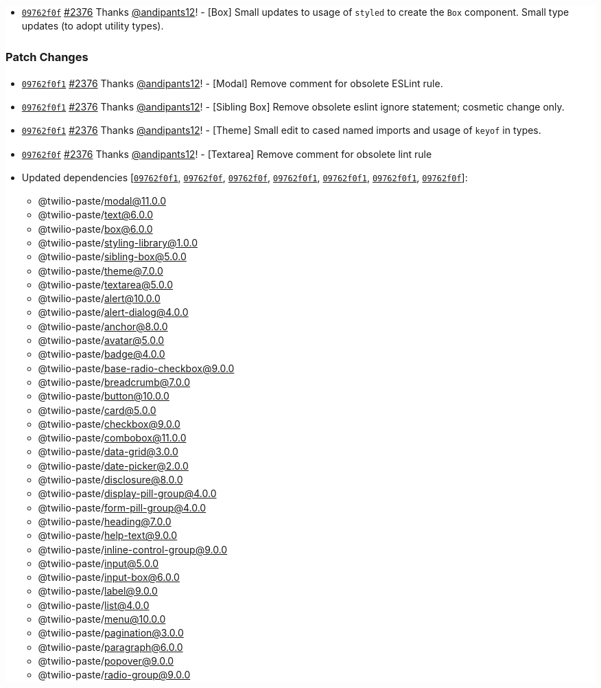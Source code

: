 * [`09762f0f`](https://github.com/twilio-labs/paste/commit/09762f0f1bcfd42d901bd90c33279be68464c68c) [#2376](https://github.com/twilio-labs/paste/pull/2376) Thanks [@andipants12](https://github.com/andipants12)! - [Box] Small updates to usage of `styled` to create the `Box` component. Small type updates (to adopt utility types).

### Patch Changes

- [`09762f0f1`](https://github.com/twilio-labs/paste/commit/09762f0f1bcfd42d901bd90c33279be68464c68c) [#2376](https://github.com/twilio-labs/paste/pull/2376) Thanks [@andipants12](https://github.com/andipants12)! - [Modal] Remove comment for obsolete ESLint rule.

* [`09762f0f1`](https://github.com/twilio-labs/paste/commit/09762f0f1bcfd42d901bd90c33279be68464c68c) [#2376](https://github.com/twilio-labs/paste/pull/2376) Thanks [@andipants12](https://github.com/andipants12)! - [Sibling Box] Remove obsolete eslint ignore statement; cosmetic change only.

- [`09762f0f1`](https://github.com/twilio-labs/paste/commit/09762f0f1bcfd42d901bd90c33279be68464c68c) [#2376](https://github.com/twilio-labs/paste/pull/2376) Thanks [@andipants12](https://github.com/andipants12)! - [Theme] Small edit to cased named imports and usage of `keyof` in types.

* [`09762f0f`](https://github.com/twilio-labs/paste/commit/09762f0f1bcfd42d901bd90c33279be68464c68c) [#2376](https://github.com/twilio-labs/paste/pull/2376) Thanks [@andipants12](https://github.com/andipants12)! - [Textarea] Remove comment for obsolete lint rule

* Updated dependencies [[`09762f0f1`](https://github.com/twilio-labs/paste/commit/09762f0f1bcfd42d901bd90c33279be68464c68c), [`09762f0f`](https://github.com/twilio-labs/paste/commit/09762f0f1bcfd42d901bd90c33279be68464c68c), [`09762f0f`](https://github.com/twilio-labs/paste/commit/09762f0f1bcfd42d901bd90c33279be68464c68c), [`09762f0f1`](https://github.com/twilio-labs/paste/commit/09762f0f1bcfd42d901bd90c33279be68464c68c), [`09762f0f1`](https://github.com/twilio-labs/paste/commit/09762f0f1bcfd42d901bd90c33279be68464c68c), [`09762f0f1`](https://github.com/twilio-labs/paste/commit/09762f0f1bcfd42d901bd90c33279be68464c68c), [`09762f0f`](https://github.com/twilio-labs/paste/commit/09762f0f1bcfd42d901bd90c33279be68464c68c)]:
  - @twilio-paste/modal@11.0.0
  - @twilio-paste/text@6.0.0
  - @twilio-paste/box@6.0.0
  - @twilio-paste/styling-library@1.0.0
  - @twilio-paste/sibling-box@5.0.0
  - @twilio-paste/theme@7.0.0
  - @twilio-paste/textarea@5.0.0
  - @twilio-paste/alert@10.0.0
  - @twilio-paste/alert-dialog@4.0.0
  - @twilio-paste/anchor@8.0.0
  - @twilio-paste/avatar@5.0.0
  - @twilio-paste/badge@4.0.0
  - @twilio-paste/base-radio-checkbox@9.0.0
  - @twilio-paste/breadcrumb@7.0.0
  - @twilio-paste/button@10.0.0
  - @twilio-paste/card@5.0.0
  - @twilio-paste/checkbox@9.0.0
  - @twilio-paste/combobox@11.0.0
  - @twilio-paste/data-grid@3.0.0
  - @twilio-paste/date-picker@2.0.0
  - @twilio-paste/disclosure@8.0.0
  - @twilio-paste/display-pill-group@4.0.0
  - @twilio-paste/form-pill-group@4.0.0
  - @twilio-paste/heading@7.0.0
  - @twilio-paste/help-text@9.0.0
  - @twilio-paste/inline-control-group@9.0.0
  - @twilio-paste/input@5.0.0
  - @twilio-paste/input-box@6.0.0
  - @twilio-paste/label@9.0.0
  - @twilio-paste/list@4.0.0
  - @twilio-paste/menu@10.0.0
  - @twilio-paste/pagination@3.0.0
  - @twilio-paste/paragraph@6.0.0
  - @twilio-paste/popover@9.0.0
  - @twilio-paste/radio-group@9.0.0